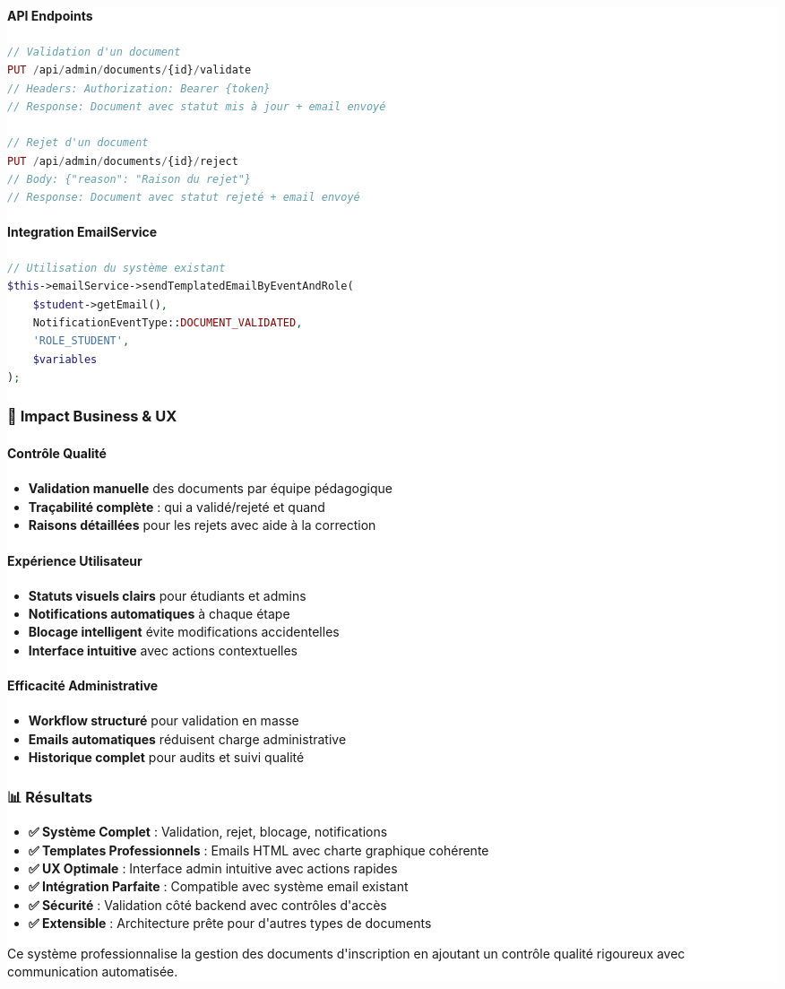 #### **API Endpoints**
```php
// Validation d'un document
PUT /api/admin/documents/{id}/validate
// Headers: Authorization: Bearer {token}
// Response: Document avec statut mis à jour + email envoyé

// Rejet d'un document  
PUT /api/admin/documents/{id}/reject
// Body: {"reason": "Raison du rejet"}
// Response: Document avec statut rejeté + email envoyé
```

#### **Integration EmailService**
```php
// Utilisation du système existant
$this->emailService->sendTemplatedEmailByEventAndRole(
    $student->getEmail(),
    NotificationEventType::DOCUMENT_VALIDATED,
    'ROLE_STUDENT',
    $variables
);
```

### 🎯 **Impact Business & UX**

#### **Contrôle Qualité**
- **Validation manuelle** des documents par équipe pédagogique
- **Traçabilité complète** : qui a validé/rejeté et quand
- **Raisons détaillées** pour les rejets avec aide à la correction

#### **Expérience Utilisateur**
- **Statuts visuels clairs** pour étudiants et admins
- **Notifications automatiques** à chaque étape
- **Blocage intelligent** évite modifications accidentelles
- **Interface intuitive** avec actions contextuelles

#### **Efficacité Administrative**
- **Workflow structuré** pour validation en masse
- **Emails automatiques** réduisent charge administrative  
- **Historique complet** pour audits et suivi qualité

### 📊 **Résultats**
- **✅ Système Complet** : Validation, rejet, blocage, notifications
- **✅ Templates Professionnels** : Emails HTML avec charte graphique cohérente
- **✅ UX Optimale** : Interface admin intuitive avec actions rapides
- **✅ Intégration Parfaite** : Compatible avec système email existant
- **✅ Sécurité** : Validation côté backend avec contrôles d'accès
- **✅ Extensible** : Architecture prête pour d'autres types de documents

Ce système professionnalise la gestion des documents d'inscription en ajoutant un contrôle qualité rigoureux avec communication automatisée.
